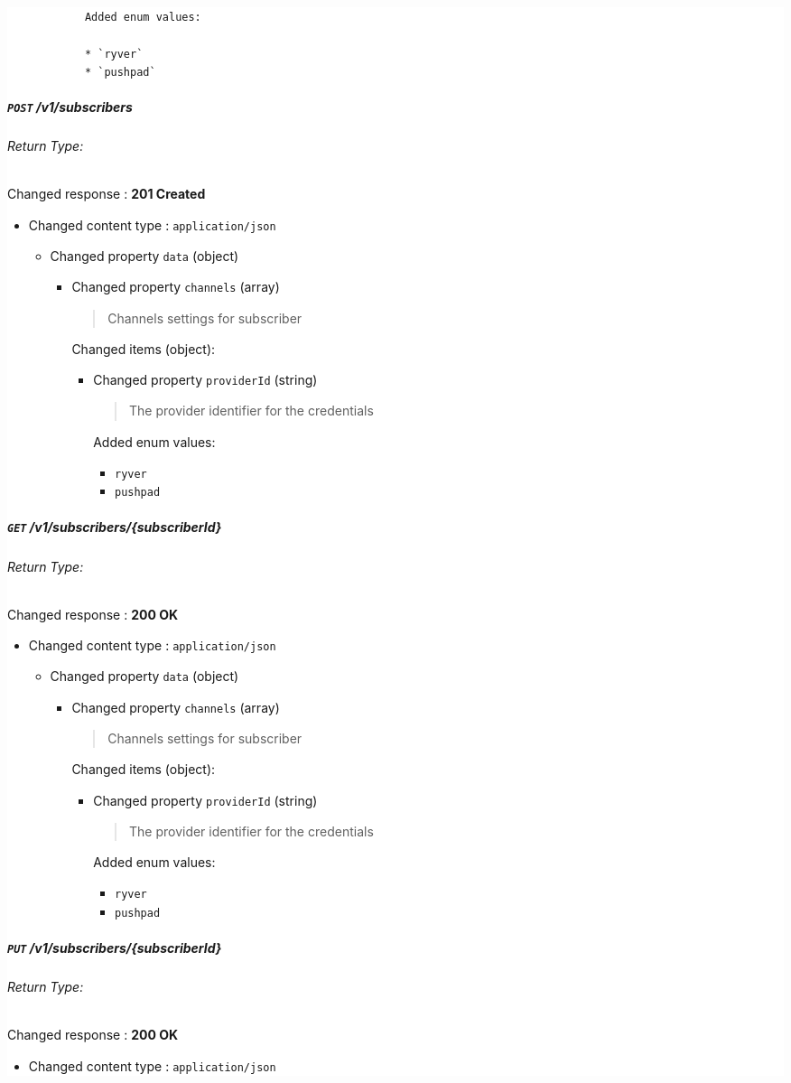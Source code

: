 
                Added enum values:

                * `ryver`
                * `pushpad`
##### `POST` /v1/subscribers


###### Return Type:

Changed response : **201 Created**

* Changed content type : `application/json`

    * Changed property `data` (object)

        * Changed property `channels` (array)
            > Channels settings for subscriber


            Changed items (object):

            * Changed property `providerId` (string)
                > The provider identifier for the credentials


                Added enum values:

                * `ryver`
                * `pushpad`
##### `GET` /v1/subscribers/{subscriberId}


###### Return Type:

Changed response : **200 OK**

* Changed content type : `application/json`

    * Changed property `data` (object)

        * Changed property `channels` (array)
            > Channels settings for subscriber


            Changed items (object):

            * Changed property `providerId` (string)
                > The provider identifier for the credentials


                Added enum values:

                * `ryver`
                * `pushpad`
##### `PUT` /v1/subscribers/{subscriberId}


###### Return Type:

Changed response : **200 OK**

* Changed content type : `application/json`
